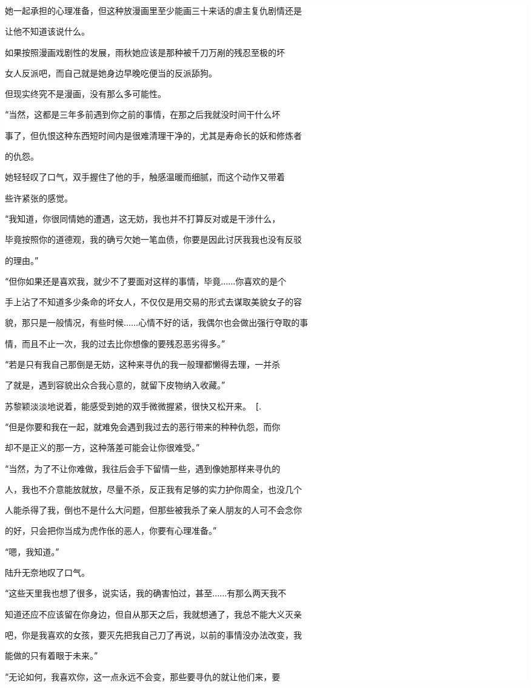她一起承担的心理准备，但这种放漫画里至少能画三十来话的虐主复仇剧情还是

让他不知道该说什么。

如果按照漫画戏剧性的发展，雨秋她应该是那种被千刀万剐的残忍至极的坏

女人反派吧，而自己就是她身边早晚吃便当的反派舔狗。

但现实终究不是漫画，没有那么多可能性。

“当然，这都是三年多前遇到你之前的事情，在那之后我就没时间干什么坏

事了，但仇恨这种东西短时间内是很难清理干净的，尤其是寿命长的妖和修炼者

的仇怨。

她轻轻叹了口气，双手握住了他的手，触感温暖而细腻，而这个动作又带着

些许紧张的感觉。

“我知道，你很同情她的遭遇，这无妨，我也并不打算反对或是干涉什么，

毕竟按照你的道德观，我的确亏欠她一笔血债，你要是因此讨厌我我也没有反驳

的理由。”

“但你如果还是喜欢我，就少不了要面对这样的事情，毕竟……你喜欢的是个

手上沾了不知道多少条命的坏女人，不仅仅是用交易的形式去谋取美貌女子的容

貌，那只是一般情况，有些时候……心情不好的话，我偶尔也会做出强行夺取的事

情，而且不止一次，我的过去比你想像的要残忍恶劣得多。”

“若是只有我自己那倒是无妨，这种来寻仇的我一般理都懒得去理，一并杀

了就是，遇到容貌出众合我心意的，就留下皮物纳入收藏。”

苏黎颖淡淡地说着，能感受到她的双手微微握紧，很快又松开来。  [.

“但是你要和我在一起，就难免会遇到我过去的恶行带来的种种仇怨，而你

却不是正义的那一方，这种落差可能会让你很难受。”

“当然，为了不让你难做，我往后会手下留情一些，遇到像她那样来寻仇的

人，我也不介意能放就放，尽量不杀，反正我有足够的实力护你周全，也没几个

人能杀得了我，倒也不是什么大问题，但那些被我杀了亲人朋友的人可不会念你

的好，只会把你当成为虎作伥的恶人，你要有心理准备。”

“嗯，我知道。”

陆升无奈地叹了口气。

“这些天里我也想了很多，说实话，我的确害怕过，甚至……有那么两天我不

知道还应不应该留在你身边，但自从那天之后，我就想通了，我总不能大义灭亲

吧，你是我喜欢的女孩，要灭先把我自己刀了再说，以前的事情没办法改变，我

能做的只有着眼于未来。”

“无论如何，我喜欢你，这一点永远不会变，那些要寻仇的就让他们来，要

